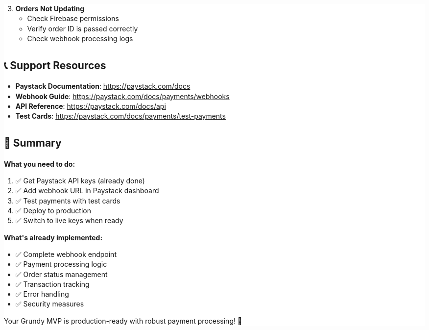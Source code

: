 3. **Orders Not Updating**
   - Check Firebase permissions
   - Verify order ID is passed correctly
   - Check webhook processing logs

## 📞 Support Resources

- **Paystack Documentation**: https://paystack.com/docs
- **Webhook Guide**: https://paystack.com/docs/payments/webhooks
- **API Reference**: https://paystack.com/docs/api
- **Test Cards**: https://paystack.com/docs/payments/test-payments

## 🎯 Summary

**What you need to do:**
1. ✅ Get Paystack API keys (already done)
2. ✅ Add webhook URL in Paystack dashboard
3. ✅ Test payments with test cards
4. ✅ Deploy to production
5. ✅ Switch to live keys when ready

**What's already implemented:**
- ✅ Complete webhook endpoint
- ✅ Payment processing logic
- ✅ Order status management
- ✅ Transaction tracking
- ✅ Error handling
- ✅ Security measures

Your Grundy MVP is production-ready with robust payment processing! 🚀
